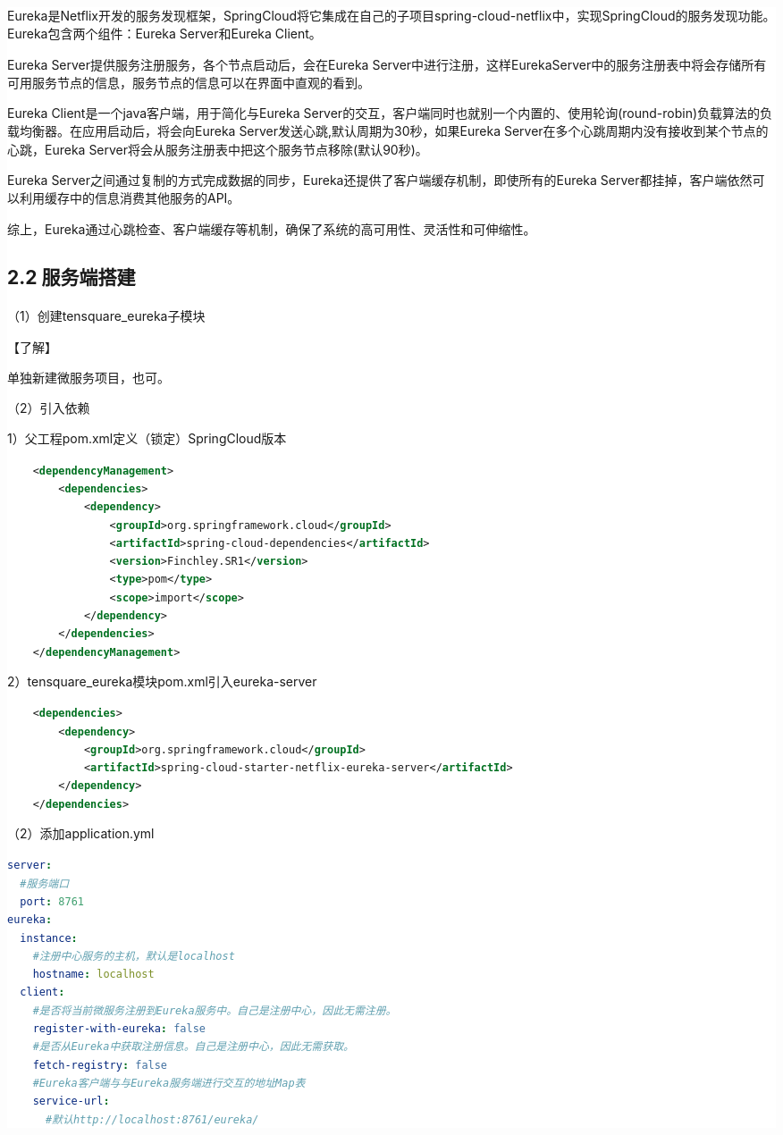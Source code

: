 Eureka是Netflix开发的服务发现框架，SpringCloud将它集成在自己的子项目spring-cloud-netflix中，实现SpringCloud的服务发现功能。Eureka包含两个组件：Eureka Server和Eureka Client。

Eureka Server提供服务注册服务，各个节点启动后，会在Eureka Server中进行注册，这样EurekaServer中的服务注册表中将会存储所有可用服务节点的信息，服务节点的信息可以在界面中直观的看到。

Eureka Client是一个java客户端，用于简化与Eureka Server的交互，客户端同时也就别一个内置的、使用轮询(round-robin)负载算法的负载均衡器。在应用启动后，将会向Eureka Server发送心跳,默认周期为30秒，如果Eureka Server在多个心跳周期内没有接收到某个节点的心跳，Eureka Server将会从服务注册表中把这个服务节点移除(默认90秒)。

Eureka Server之间通过复制的方式完成数据的同步，Eureka还提供了客户端缓存机制，即使所有的Eureka Server都挂掉，客户端依然可以利用缓存中的信息消费其他服务的API。

综上，Eureka通过心跳检查、客户端缓存等机制，确保了系统的高可用性、灵活性和可伸缩性。



## 2.2 服务端搭建

（1）创建tensquare_eureka子模块

【了解】

单独新建微服务项目，也可。

（2）引入依赖 

1）父工程pom.xml定义（锁定）SpringCloud版本

```xml
    <dependencyManagement>
        <dependencies>
            <dependency>
                <groupId>org.springframework.cloud</groupId>
                <artifactId>spring-cloud-dependencies</artifactId>
                <version>Finchley.SR1</version>
                <type>pom</type>
                <scope>import</scope>
            </dependency>
        </dependencies>
    </dependencyManagement>
```

2）tensquare_eureka模块pom.xml引入eureka-server

```xml
    <dependencies>
        <dependency>
            <groupId>org.springframework.cloud</groupId>
            <artifactId>spring-cloud-starter-netflix-eureka-server</artifactId>
        </dependency>
    </dependencies> 
```

（2）添加application.yml

```yaml
server:
  #服务端口
  port: 8761
eureka:
  instance:
    #注册中心服务的主机，默认是localhost
    hostname: localhost
  client:
    #是否将当前微服务注册到Eureka服务中。自己是注册中心，因此无需注册。
    register-with-eureka: false
    #是否从Eureka中获取注册信息。自己是注册中心，因此无需获取。
    fetch-registry: false
    #Eureka客户端与与Eureka服务端进行交互的地址Map表
    service-url:
      #默认http://localhost:8761/eureka/
```